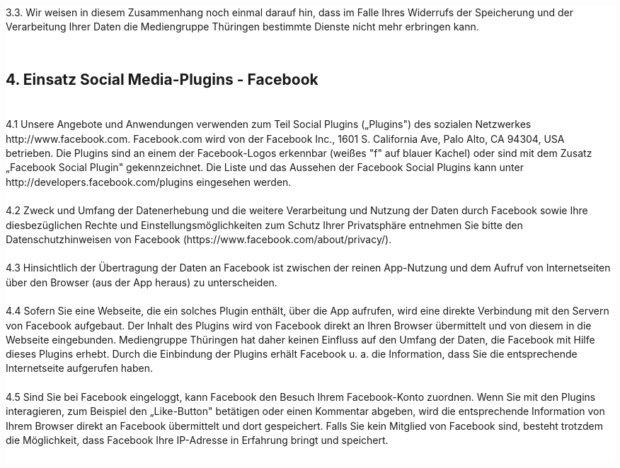 </div>
<div>
3.3. Wir weisen in diesem Zusammenhang noch einmal darauf hin, dass im Falle Ihres Widerrufs der Speicherung und der Verarbeitung Ihrer Daten die Mediengruppe Thüringen bestimmte Dienste nicht mehr erbringen kann.
</div>
<div>
 
</div>
<h2 id="einsatz-social-media-plugins---facebook"><strong>4.<span class="Apple-tab-span"> </span>Einsatz Social Media-Plugins - Facebook</strong></h2>
<div>
 
</div>
<div>
4.1 Unsere Angebote und Anwendungen verwenden zum Teil Social Plugins („Plugins&quot;) des sozialen Netzwerkes http://www.facebook.com. Facebook.com wird von der Facebook Inc., 1601 S. California Ave, Palo Alto, CA 94304, USA betrieben. Die Plugins sind an einem der Facebook-Logos erkennbar (weißes &quot;f&quot; auf blauer Kachel) oder sind mit dem Zusatz „Facebook Social Plugin&quot; gekennzeichnet. Die Liste und das Aussehen der Facebook Social Plugins kann unter http://developers.facebook.com/plugins eingesehen werden.
</div>
<div>
 
</div>
<div>
4.2 Zweck und Umfang der Datenerhebung und die weitere Verarbeitung und Nutzung der Daten durch Facebook sowie Ihre diesbezüglichen Rechte und Einstellungsmöglichkeiten zum Schutz Ihrer Privatsphäre entnehmen Sie bitte den Datenschutzhinweisen von Facebook (https://www.facebook.com/about/privacy/).
</div>
<div>
 
</div>
<div>
4.3 Hinsichtlich der Übertragung der Daten an Facebook ist zwischen der reinen App-Nutzung und dem Aufruf von Internetseiten über den Browser (aus der App heraus) zu unterscheiden.
</div>
<div>
 
</div>
<div>
4.4 Sofern Sie eine Webseite, die ein solches Plugin enthält, über die App aufrufen, wird eine direkte Verbindung mit den Servern von Facebook aufgebaut. Der Inhalt des Plugins wird von Facebook direkt an Ihren Browser übermittelt und von diesem in die Webseite eingebunden. Mediengruppe Thüringen hat daher keinen Einfluss auf den Umfang der Daten, die Facebook mit Hilfe dieses Plugins erhebt. Durch die Einbindung der Plugins erhält Facebook u. a. die Information, dass Sie die entsprechende Internetseite aufgerufen haben.
</div>
<div>
 
</div>
<div>
4.5 Sind Sie bei Facebook eingeloggt, kann Facebook den Besuch Ihrem Facebook-Konto zuordnen. Wenn Sie mit den Plugins interagieren, zum Beispiel den „Like-Button&quot; betätigen oder einen Kommentar abgeben, wird die entsprechende Information von Ihrem Browser direkt an Facebook übermittelt und dort gespeichert. Falls Sie kein Mitglied von Facebook sind, besteht trotzdem die Möglichkeit, dass Facebook Ihre IP-Adresse in Erfahrung bringt und speichert.
</div>
<div>
 